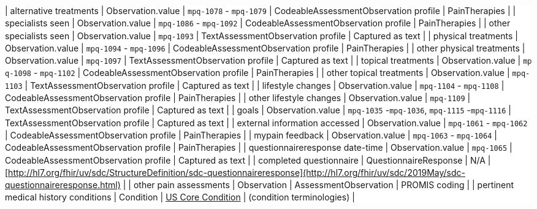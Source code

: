 | alternative treatments               | Observation.value     | `mpq-1078` - `mpq-1079`                                                                                                                   | CodeableAssessmentObservation profile                                                                                                         | PainTherapies           |
| specialists seen                     | Observation.value     | `mpq-1086` - `mpq-1092`                                                                                                                   | CodeableAssessmentObservation profile                                                                                                         | PainTherapies           |
| other specialists seen               | Observation.value     | `mpq-1093`                                                                                                                                | TextAssessmentObservation profile                                                                                                             | Captured as text        |
| physical treatments                  | Observation.value     | `mpq-1094` - `mpq-1096`                                                                                                                   | CodeableAssessmentObservation profile                                                                                                         | PainTherapies           |
| other physical treatments            | Observation.value     | `mpq-1097`                                                                                                                                | TextAssessmentObservation profile                                                                                                             | Captured as text        |
| topical treatments                   | Observation.value     | `mpq-1098` - `mpq-1102`                                                                                                                   | CodeableAssessmentObservation profile                                                                                                         | PainTherapies           |
| other topical treatments             | Observation.value     | `mpq-1103`                                                                                                                                | TextAssessmentObservation profile                                                                                                             | Captured as text        |
| lifestyle changes                    | Observation.value     | `mpq-1104` - `mpq-1108`                                                                                                                   | CodeableAssessmentObservation profile                                                                                                         | PainTherapies           |
| other lifestyle changes              | Observation.value     | `mpq-1109`                                                                                                                                | TextAssessmentObservation profile                                                                                                             | Captured as text        |
| goals                                | Observation.value     | `mpq-1035` -`mpq-1036`, `mpq-1115` -`mpq-1116`                                                                                            | TextAssessmentObservation profile                                                                                                             | Captured as text        |
| external information accessed        | Observation.value     | `mpq-1061` - `mpq-1062`                                                                                                                   | CodeableAssessmentObservation profile                                                                                                         | PainTherapies           |
| mypain feedback                      | Observation.value     | `mpq-1063` - `mpq-1064`                                                                                                                   | CodeableAssessmentObservation profile                                                                                                         | PainTherapies           |
| questionnaireresponse date-time      | Observation.value     | `mpq-1065`                                                                                                                                | CodeableAssessmentObservation profile                                                                                                         | Captured as text        |
| completed questionnaire              | QuestionnaireResponse | N/A                                                                                                                                       | [http://hl7.org/fhir/uv/sdc/StructureDefinition/sdc-questionnaireresponse](http://hl7.org/fhir/uv/sdc/2019May/sdc-questionnaireresponse.html) |
| other pain assessments               | Observation           | AssessmentObservation                                                                                                                     | PROMIS coding                                                                                                                                 |
| pertinent medical history conditions | Condition             | [US Core Condition](https://hl7.org/fhir/us/core/StructureDefinition-us-core-condition.html)                                              | (condition terminologies)                                                                                                                     |